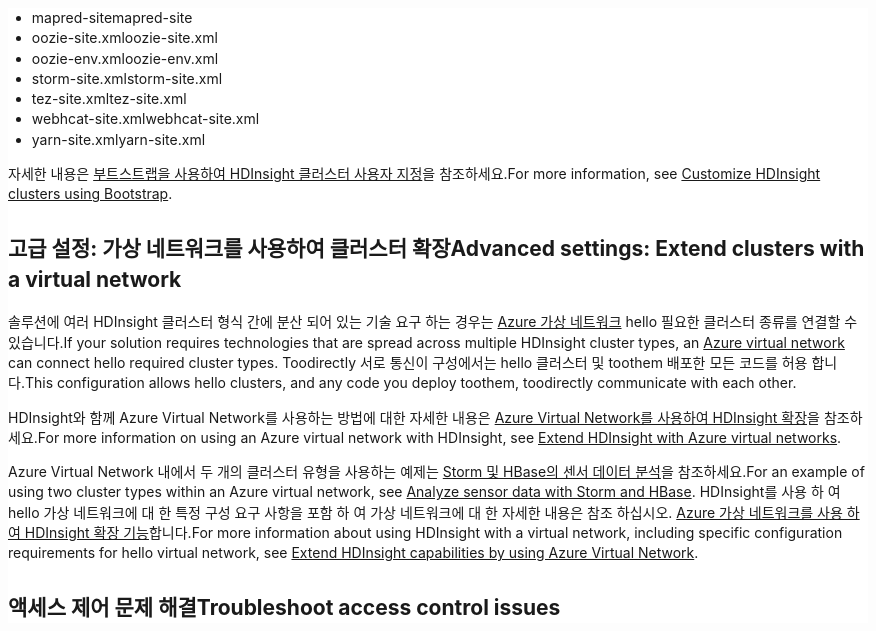 * <span data-ttu-id="410d3-296">mapred-site</span><span class="sxs-lookup"><span data-stu-id="410d3-296">mapred-site</span></span>
* <span data-ttu-id="410d3-297">oozie-site.xml</span><span class="sxs-lookup"><span data-stu-id="410d3-297">oozie-site.xml</span></span>
* <span data-ttu-id="410d3-298">oozie-env.xml</span><span class="sxs-lookup"><span data-stu-id="410d3-298">oozie-env.xml</span></span>
* <span data-ttu-id="410d3-299">storm-site.xml</span><span class="sxs-lookup"><span data-stu-id="410d3-299">storm-site.xml</span></span>
* <span data-ttu-id="410d3-300">tez-site.xml</span><span class="sxs-lookup"><span data-stu-id="410d3-300">tez-site.xml</span></span>
* <span data-ttu-id="410d3-301">webhcat-site.xml</span><span class="sxs-lookup"><span data-stu-id="410d3-301">webhcat-site.xml</span></span>
* <span data-ttu-id="410d3-302">yarn-site.xml</span><span class="sxs-lookup"><span data-stu-id="410d3-302">yarn-site.xml</span></span>

<span data-ttu-id="410d3-303">자세한 내용은 [부트스트랩을 사용하여 HDInsight 클러스터 사용자 지정](hdinsight-hadoop-customize-cluster-bootstrap.md)을 참조하세요.</span><span class="sxs-lookup"><span data-stu-id="410d3-303">For more information, see [Customize HDInsight clusters using Bootstrap](hdinsight-hadoop-customize-cluster-bootstrap.md).</span></span>

## <a name="advanced-settings-extend-clusters-with-a-virtual-network"></a><span data-ttu-id="410d3-304">고급 설정: 가상 네트워크를 사용하여 클러스터 확장</span><span class="sxs-lookup"><span data-stu-id="410d3-304">Advanced settings: Extend clusters with a virtual network</span></span>
<span data-ttu-id="410d3-305">솔루션에 여러 HDInsight 클러스터 형식 간에 분산 되어 있는 기술 요구 하는 경우는 [Azure 가상 네트워크](https://docs.microsoft.com/azure/virtual-network) hello 필요한 클러스터 종류를 연결할 수 있습니다.</span><span class="sxs-lookup"><span data-stu-id="410d3-305">If your solution requires technologies that are spread across multiple HDInsight cluster types, an [Azure virtual network](https://docs.microsoft.com/azure/virtual-network) can connect hello required cluster types.</span></span> <span data-ttu-id="410d3-306">Toodirectly 서로 통신이 구성에서는 hello 클러스터 및 toothem 배포한 모든 코드를 허용 합니다.</span><span class="sxs-lookup"><span data-stu-id="410d3-306">This configuration allows hello clusters, and any code you deploy toothem, toodirectly communicate with each other.</span></span>

<span data-ttu-id="410d3-307">HDInsight와 함께 Azure Virtual Network를 사용하는 방법에 대한 자세한 내용은 [Azure Virtual Network를 사용하여 HDInsight 확장](hdinsight-extend-hadoop-virtual-network.md)을 참조하세요.</span><span class="sxs-lookup"><span data-stu-id="410d3-307">For more information on using an Azure virtual network with HDInsight, see [Extend HDInsight with Azure virtual networks](hdinsight-extend-hadoop-virtual-network.md).</span></span>

<span data-ttu-id="410d3-308">Azure Virtual Network 내에서 두 개의 클러스터 유형을 사용하는 예제는 [Storm 및 HBase의 센서 데이터 분석](hdinsight-storm-sensor-data-analysis.md)을 참조하세요.</span><span class="sxs-lookup"><span data-stu-id="410d3-308">For an example of using two cluster types within an Azure virtual network, see [Analyze sensor data with Storm and HBase](hdinsight-storm-sensor-data-analysis.md).</span></span> <span data-ttu-id="410d3-309">HDInsight를 사용 하 여 hello 가상 네트워크에 대 한 특정 구성 요구 사항을 포함 하 여 가상 네트워크에 대 한 자세한 내용은 참조 하십시오. [Azure 가상 네트워크를 사용 하 여 HDInsight 확장 기능](hdinsight-extend-hadoop-virtual-network.md)합니다.</span><span class="sxs-lookup"><span data-stu-id="410d3-309">For more information about using HDInsight with a virtual network, including specific configuration requirements for hello virtual network, see [Extend HDInsight capabilities by using Azure Virtual Network](hdinsight-extend-hadoop-virtual-network.md).</span></span>

## <a name="troubleshoot-access-control-issues"></a><span data-ttu-id="410d3-310">액세스 제어 문제 해결</span><span class="sxs-lookup"><span data-stu-id="410d3-310">Troubleshoot access control issues</span></span>
